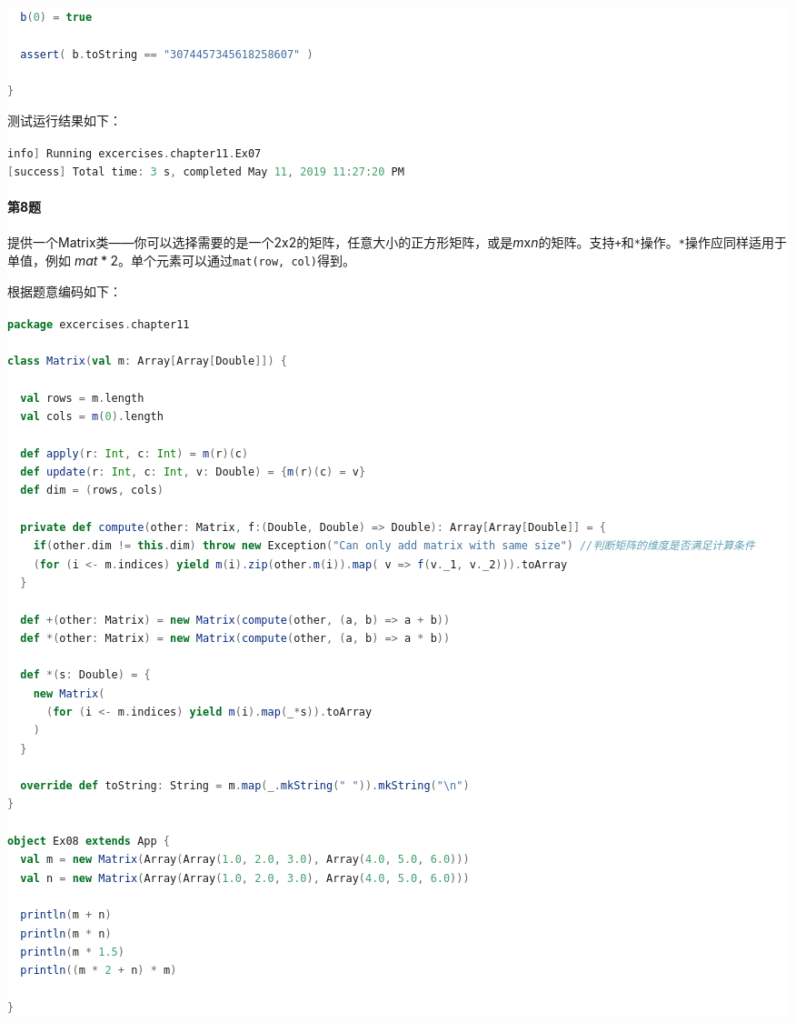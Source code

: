 ```scala
  b(0) = true

  assert( b.toString == "3074457345618258607" )

}

```

测试运行结果如下：

```scala
info] Running excercises.chapter11.Ex07 
[success] Total time: 3 s, completed May 11, 2019 11:27:20 PM
```

#### 第8题

提供一个Matrix类——你可以选择需要的是一个2x2的矩阵，任意大小的正方形矩阵，或是$m$x$n$的矩阵。支持`+`和`*`操作。`*`操作应同样适用于单值，例如 $mat * 2$。单个元素可以通过`mat(row, col)`得到。



根据题意编码如下：

```scala
package excercises.chapter11

class Matrix(val m: Array[Array[Double]]) {

  val rows = m.length
  val cols = m(0).length

  def apply(r: Int, c: Int) = m(r)(c)
  def update(r: Int, c: Int, v: Double) = {m(r)(c) = v}
  def dim = (rows, cols)

  private def compute(other: Matrix, f:(Double, Double) => Double): Array[Array[Double]] = {
    if(other.dim != this.dim) throw new Exception("Can only add matrix with same size") //判断矩阵的维度是否满足计算条件
    (for (i <- m.indices) yield m(i).zip(other.m(i)).map( v => f(v._1, v._2))).toArray
  }

  def +(other: Matrix) = new Matrix(compute(other, (a, b) => a + b))
  def *(other: Matrix) = new Matrix(compute(other, (a, b) => a * b))

  def *(s: Double) = {
    new Matrix(
      (for (i <- m.indices) yield m(i).map(_*s)).toArray
    )
  }

  override def toString: String = m.map(_.mkString(" ")).mkString("\n")
}

object Ex08 extends App {
  val m = new Matrix(Array(Array(1.0, 2.0, 3.0), Array(4.0, 5.0, 6.0)))
  val n = new Matrix(Array(Array(1.0, 2.0, 3.0), Array(4.0, 5.0, 6.0)))

  println(m + n)
  println(m * n)
  println(m * 1.5)
  println((m * 2 + n) * m)

}

```
